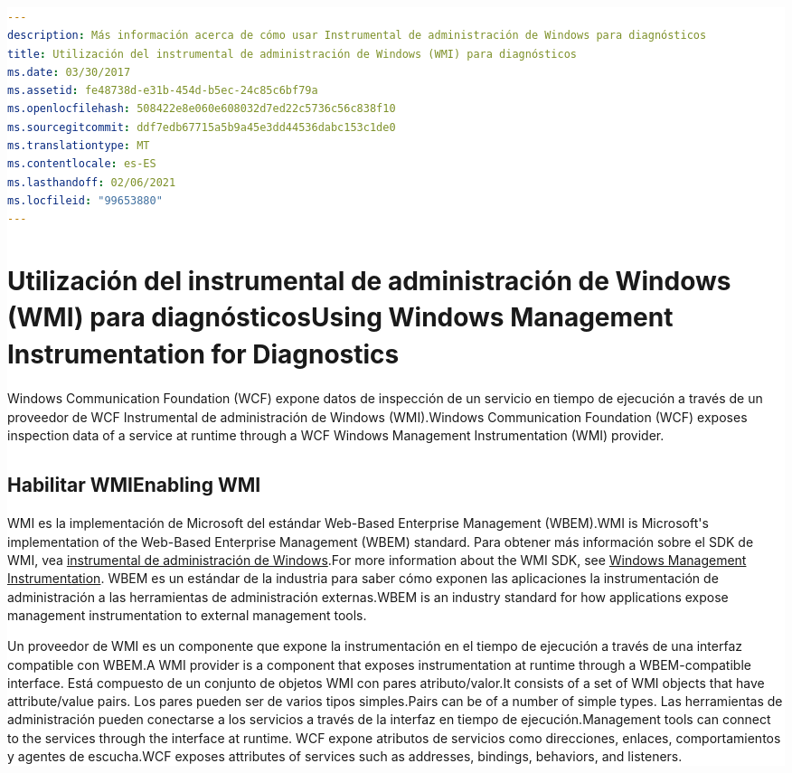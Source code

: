 ```yaml
---
description: Más información acerca de cómo usar Instrumental de administración de Windows para diagnósticos
title: Utilización del instrumental de administración de Windows (WMI) para diagnósticos
ms.date: 03/30/2017
ms.assetid: fe48738d-e31b-454d-b5ec-24c85c6bf79a
ms.openlocfilehash: 508422e8e060e608032d7ed22c5736c56c838f10
ms.sourcegitcommit: ddf7edb67715a5b9a45e3dd44536dabc153c1de0
ms.translationtype: MT
ms.contentlocale: es-ES
ms.lasthandoff: 02/06/2021
ms.locfileid: "99653880"
---
```

# <a name="using-windows-management-instrumentation-for-diagnostics"></a><span data-ttu-id="055f1-103">Utilización del instrumental de administración de Windows (WMI) para diagnósticos</span><span class="sxs-lookup"><span data-stu-id="055f1-103">Using Windows Management Instrumentation for Diagnostics</span></span>

<span data-ttu-id="055f1-104">Windows Communication Foundation (WCF) expone datos de inspección de un servicio en tiempo de ejecución a través de un proveedor de WCF Instrumental de administración de Windows (WMI).</span><span class="sxs-lookup"><span data-stu-id="055f1-104">Windows Communication Foundation (WCF) exposes inspection data of a service at runtime through a WCF Windows Management Instrumentation (WMI) provider.</span></span>  
  
## <a name="enabling-wmi"></a><span data-ttu-id="055f1-105">Habilitar WMI</span><span class="sxs-lookup"><span data-stu-id="055f1-105">Enabling WMI</span></span>  

 <span data-ttu-id="055f1-106">WMI es la implementación de Microsoft del estándar Web-Based Enterprise Management (WBEM).</span><span class="sxs-lookup"><span data-stu-id="055f1-106">WMI is Microsoft's implementation of the Web-Based Enterprise Management (WBEM) standard.</span></span> <span data-ttu-id="055f1-107">Para obtener más información sobre el SDK de WMI, vea [instrumental de administración de Windows](/windows/desktop/WmiSdk/wmi-start-page).</span><span class="sxs-lookup"><span data-stu-id="055f1-107">For more information about the WMI SDK, see [Windows Management Instrumentation](/windows/desktop/WmiSdk/wmi-start-page).</span></span> <span data-ttu-id="055f1-108">WBEM es un estándar de la industria para saber cómo exponen las aplicaciones la instrumentación de administración a las herramientas de administración externas.</span><span class="sxs-lookup"><span data-stu-id="055f1-108">WBEM is an industry standard for how applications expose management instrumentation to external management tools.</span></span>  
  
 <span data-ttu-id="055f1-109">Un proveedor de WMI es un componente que expone la instrumentación en el tiempo de ejecución a través de una interfaz compatible con WBEM.</span><span class="sxs-lookup"><span data-stu-id="055f1-109">A WMI provider is a component that exposes instrumentation at runtime through a WBEM-compatible interface.</span></span> <span data-ttu-id="055f1-110">Está compuesto de un conjunto de objetos WMI con pares atributo/valor.</span><span class="sxs-lookup"><span data-stu-id="055f1-110">It consists of a set of WMI objects that have attribute/value pairs.</span></span> <span data-ttu-id="055f1-111">Los pares pueden ser de varios tipos simples.</span><span class="sxs-lookup"><span data-stu-id="055f1-111">Pairs can be of a number of simple types.</span></span> <span data-ttu-id="055f1-112">Las herramientas de administración pueden conectarse a los servicios a través de la interfaz en tiempo de ejecución.</span><span class="sxs-lookup"><span data-stu-id="055f1-112">Management tools can connect to the services through the interface at runtime.</span></span> <span data-ttu-id="055f1-113">WCF expone atributos de servicios como direcciones, enlaces, comportamientos y agentes de escucha.</span><span class="sxs-lookup"><span data-stu-id="055f1-113">WCF exposes attributes of services such as addresses, bindings, behaviors, and listeners.</span></span>  
  